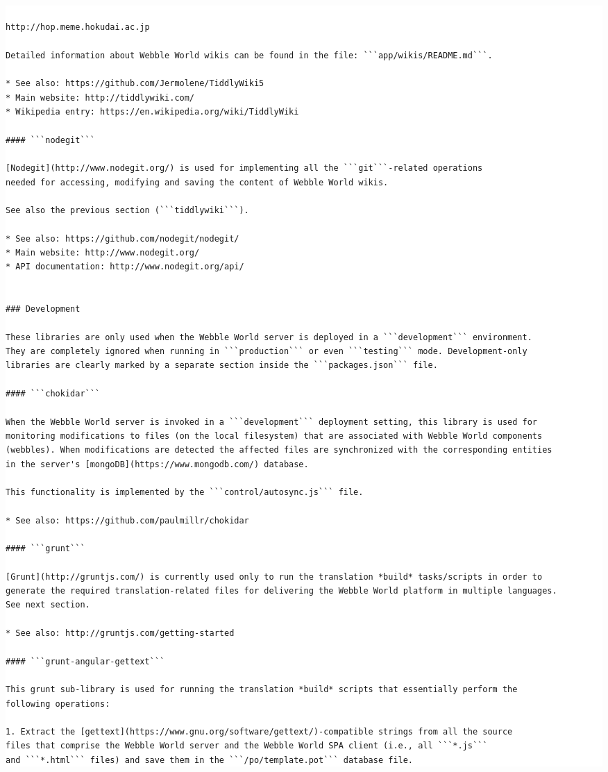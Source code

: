 ```

http://hop.meme.hokudai.ac.jp

Detailed information about Webble World wikis can be found in the file: ```app/wikis/README.md```.

* See also: https://github.com/Jermolene/TiddlyWiki5
* Main website: http://tiddlywiki.com/
* Wikipedia entry: https://en.wikipedia.org/wiki/TiddlyWiki

#### ```nodegit```

[Nodegit](http://www.nodegit.org/) is used for implementing all the ```git```-related operations
needed for accessing, modifying and saving the content of Webble World wikis.

See also the previous section (```tiddlywiki```).

* See also: https://github.com/nodegit/nodegit/
* Main website: http://www.nodegit.org/
* API documentation: http://www.nodegit.org/api/


### Development

These libraries are only used when the Webble World server is deployed in a ```development``` environment.
They are completely ignored when running in ```production``` or even ```testing``` mode. Development-only
libraries are clearly marked by a separate section inside the ```packages.json``` file.

#### ```chokidar```

When the Webble World server is invoked in a ```development``` deployment setting, this library is used for
monitoring modifications to files (on the local filesystem) that are associated with Webble World components 
(webbles). When modifications are detected the affected files are synchronized with the corresponding entities
in the server's [mongoDB](https://www.mongodb.com/) database.

This functionality is implemented by the ```control/autosync.js``` file.

* See also: https://github.com/paulmillr/chokidar

#### ```grunt```

[Grunt](http://gruntjs.com/) is currently used only to run the translation *build* tasks/scripts in order to
generate the required translation-related files for delivering the Webble World platform in multiple languages.
See next section.

* See also: http://gruntjs.com/getting-started

#### ```grunt-angular-gettext```

This grunt sub-library is used for running the translation *build* scripts that essentially perform the
following operations:

1. Extract the [gettext](https://www.gnu.org/software/gettext/)-compatible strings from all the source
files that comprise the Webble World server and the Webble World SPA client (i.e., all ```*.js``` 
and ```*.html``` files) and save them in the ```/po/template.pot``` database file.
```